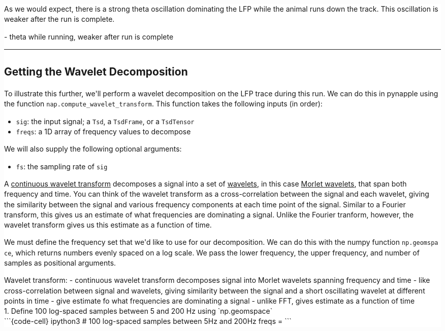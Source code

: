 As we would expect, there is a strong theta oscillation dominating the LFP while the animal runs down the track. This oscillation is weaker after the run is complete.

<div class="render-presenter">
- theta while running, weaker after run is complete
</div>

***

## Getting the Wavelet Decomposition

<div class="render-all">

To illustrate this further, we'll perform a wavelet decomposition on the LFP trace during this run. We can do this in pynapple using the function `nap.compute_wavelet_transform`. This function takes the following inputs (in order):
- `sig`: the input signal; a `Tsd`, a `TsdFrame`, or a `TsdTensor`
- `freqs`: a 1D array of frequency values to decompose

We will also supply the following optional arguments:
- `fs`: the sampling rate of `sig`

</div>

A [continuous wavelet transform](https://en.wikipedia.org/wiki/Continuous_wavelet_transform) decomposes a signal into a set of [wavelets](https://en.wikipedia.org/wiki/Wavelet), in this case [Morlet wavelets](https://en.wikipedia.org/wiki/Morlet_wavelet), that span both frequency and time. You can think of the wavelet transform as a cross-correlation between the signal and each wavelet, giving the similarity between the signal and various frequency components at each time point of the signal. Similar to a Fourier transform, this gives us an estimate of what frequencies are dominating a signal. Unlike the Fourier tranform, however, the wavelet transform gives us this estimate as a function of time.

We must define the frequency set that we'd like to use for our decomposition. We can do this with the numpy function `np.geomspace`, which returns numbers evenly spaced on a log scale. We pass the lower frequency, the upper frequency, and number of samples as positional arguments.

<div class="render-presenter">
Wavelet transform:
- continuous wavelet transform decomposes signal into Morlet wavelets spanning frequency and time
- like cross-correlation between signal and wavelets, giving similarity between the signal and a short oscillating wavelet at different points in time
- give estimate fo what frequencies are dominating a signal
- unlike FFT, gives estimate as a function of time
</div>

<div class="render-user render-presenter">
1. Define 100 log-spaced samples between 5 and 200 Hz using `np.geomspace`
</div>

<div class="render-user">
```{code-cell} ipython3
# 100 log-spaced samples between 5Hz and 200Hz
freqs = 
```
</div>

